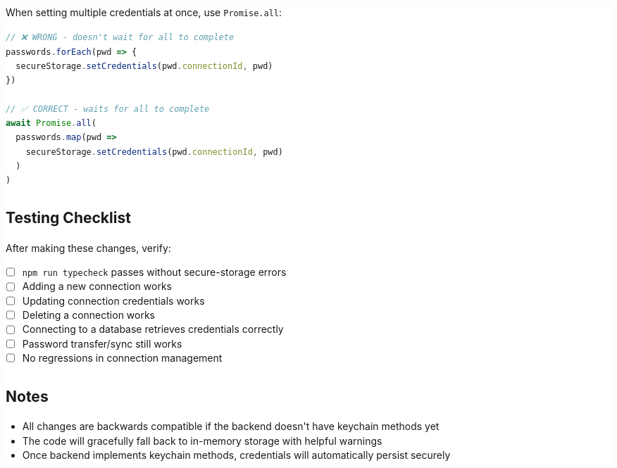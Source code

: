 When setting multiple credentials at once, use `Promise.all`:

```typescript
// ❌ WRONG - doesn't wait for all to complete
passwords.forEach(pwd => {
  secureStorage.setCredentials(pwd.connectionId, pwd)
})

// ✅ CORRECT - waits for all to complete
await Promise.all(
  passwords.map(pwd =>
    secureStorage.setCredentials(pwd.connectionId, pwd)
  )
)
```

## Testing Checklist

After making these changes, verify:

- [ ] `npm run typecheck` passes without secure-storage errors
- [ ] Adding a new connection works
- [ ] Updating connection credentials works
- [ ] Deleting a connection works
- [ ] Connecting to a database retrieves credentials correctly
- [ ] Password transfer/sync still works
- [ ] No regressions in connection management

## Notes

- All changes are backwards compatible if the backend doesn't have keychain methods yet
- The code will gracefully fall back to in-memory storage with helpful warnings
- Once backend implements keychain methods, credentials will automatically persist securely
